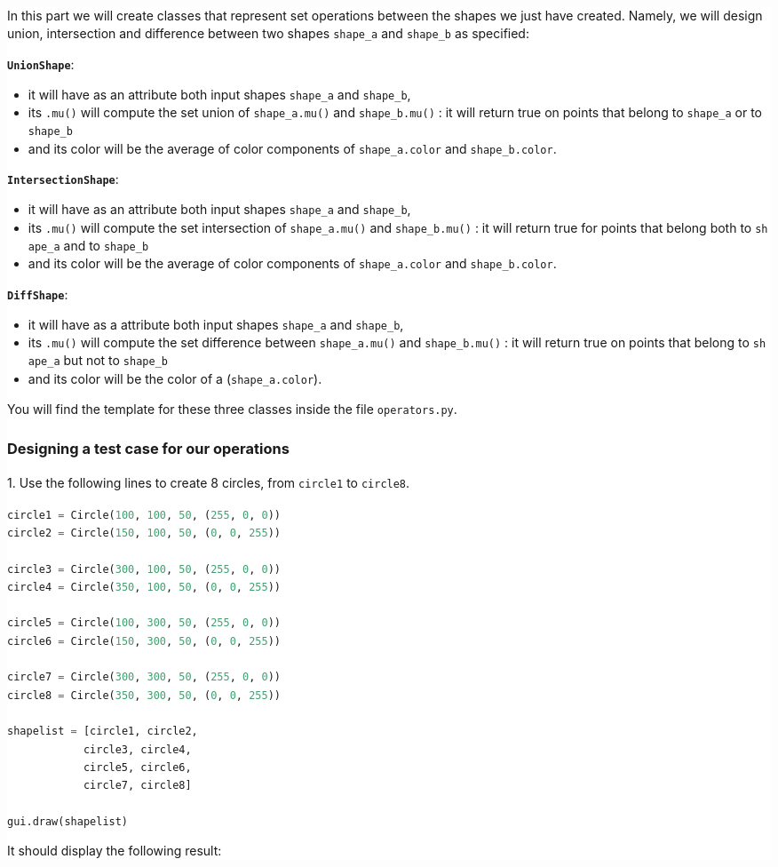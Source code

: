 In this part we will create classes that represent set operations between the shapes we just have created. Namely, we will design union, intersection and difference between two shapes `shape_a` and `shape_b` as specified:

**`UnionShape`**:
- it will have as an attribute both input shapes `shape_a` and `shape_b`,
- its `.mu()` will compute the set union of `shape_a.mu()` and `shape_b.mu()` : it will return true on points that belong to `shape_a` or to `shape_b`
- and its color will be the average of color components of `shape_a.color` and `shape_b.color`.

**`IntersectionShape`**:
- it will have as an attribute both input shapes `shape_a` and `shape_b`,
- its `.mu()` will compute the set intersection of `shape_a.mu()` and `shape_b.mu()` : it will return true for points that belong both to `shape_a` and to `shape_b`
- and its color will be the average of color components of `shape_a.color` and `shape_b.color`.

**`DiffShape`**:
- it will have as a attribute both input shapes `shape_a` and `shape_b`,
- its `.mu()` will compute the set difference between `shape_a.mu()` and `shape_b.mu()` : it will return true on points that belong to `shape_a` but not to `shape_b`
- and its color will be the color of a (`shape_a.color`).

You will find the template for these three classes inside the file `operators.py`.

### Designing a test case for our operations

1\. Use the following lines to create 8 circles, from `circle1` to `circle8`.

```python
circle1 = Circle(100, 100, 50, (255, 0, 0))
circle2 = Circle(150, 100, 50, (0, 0, 255))

circle3 = Circle(300, 100, 50, (255, 0, 0))
circle4 = Circle(350, 100, 50, (0, 0, 255))

circle5 = Circle(100, 300, 50, (255, 0, 0))
circle6 = Circle(150, 300, 50, (0, 0, 255))

circle7 = Circle(300, 300, 50, (255, 0, 0))
circle8 = Circle(350, 300, 50, (0, 0, 255))

shapelist = [circle1, circle2,
            circle3, circle4,
            circle5, circle6,
            circle7, circle8]

gui.draw(shapelist)
```

It should display the following result:
